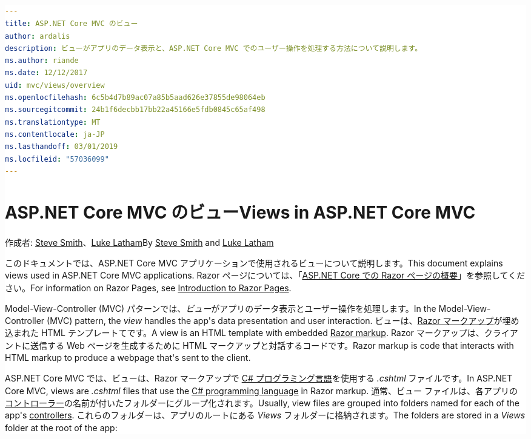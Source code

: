 ```yaml
---
title: ASP.NET Core MVC のビュー
author: ardalis
description: ビューがアプリのデータ表示と、ASP.NET Core MVC でのユーザー操作を処理する方法について説明します。
ms.author: riande
ms.date: 12/12/2017
uid: mvc/views/overview
ms.openlocfilehash: 6c5b4d7b89ac07a85b5aad626e37855de98064eb
ms.sourcegitcommit: 24b1f6decbb17bb22a45166e5fdb0845c65af498
ms.translationtype: MT
ms.contentlocale: ja-JP
ms.lasthandoff: 03/01/2019
ms.locfileid: "57036099"
---
```

# <a name="views-in-aspnet-core-mvc"></a><span data-ttu-id="e8532-103">ASP.NET Core MVC のビュー</span><span class="sxs-lookup"><span data-stu-id="e8532-103">Views in ASP.NET Core MVC</span></span>

<span data-ttu-id="e8532-104">作成者: [Steve Smith](https://ardalis.com/)、[Luke Latham](https://github.com/guardrex)</span><span class="sxs-lookup"><span data-stu-id="e8532-104">By [Steve Smith](https://ardalis.com/) and [Luke Latham](https://github.com/guardrex)</span></span>

<span data-ttu-id="e8532-105">このドキュメントでは、ASP.NET Core MVC アプリケーションで使用されるビューについて説明します。</span><span class="sxs-lookup"><span data-stu-id="e8532-105">This document explains views used in ASP.NET Core MVC applications.</span></span> <span data-ttu-id="e8532-106">Razor ページについては、「[ASP.NET Core での Razor ページの概要](xref:razor-pages/index)」を参照してください。</span><span class="sxs-lookup"><span data-stu-id="e8532-106">For information on Razor Pages, see [Introduction to Razor Pages](xref:razor-pages/index).</span></span>

<span data-ttu-id="e8532-107">Model-View-Controller (MVC) パターンでは、*ビュー*がアプリのデータ表示とユーザー操作を処理します。</span><span class="sxs-lookup"><span data-stu-id="e8532-107">In the Model-View-Controller (MVC) pattern, the *view* handles the app's data presentation and user interaction.</span></span> <span data-ttu-id="e8532-108">ビューは、[Razor マークアップ](xref:mvc/views/razor)が埋め込まれた HTML テンプレートてです。</span><span class="sxs-lookup"><span data-stu-id="e8532-108">A view is an HTML template with embedded [Razor markup](xref:mvc/views/razor).</span></span> <span data-ttu-id="e8532-109">Razor マークアップは、クライアントに送信する Web ページを生成するために HTML マークアップと対話するコードです。</span><span class="sxs-lookup"><span data-stu-id="e8532-109">Razor markup is code that interacts with HTML markup to produce a webpage that's sent to the client.</span></span>

<span data-ttu-id="e8532-110">ASP.NET Core MVC では、ビューは、Razor マークアップで [C# プログラミング言語](/dotnet/csharp/)を使用する *.cshtml* ファイルです。</span><span class="sxs-lookup"><span data-stu-id="e8532-110">In ASP.NET Core MVC, views are *.cshtml* files that use the [C# programming language](/dotnet/csharp/) in Razor markup.</span></span> <span data-ttu-id="e8532-111">通常、ビュー ファイルは、各アプリの[コントローラー](xref:mvc/controllers/actions)の名前が付いたフォルダーにグループ化されます。</span><span class="sxs-lookup"><span data-stu-id="e8532-111">Usually, view files are grouped into folders named for each of the app's [controllers](xref:mvc/controllers/actions).</span></span> <span data-ttu-id="e8532-112">これらのフォルダーは、アプリのルートにある *Views* フォルダーに格納されます。</span><span class="sxs-lookup"><span data-stu-id="e8532-112">The folders are stored in a *Views* folder at the root of the app:</span></span>
